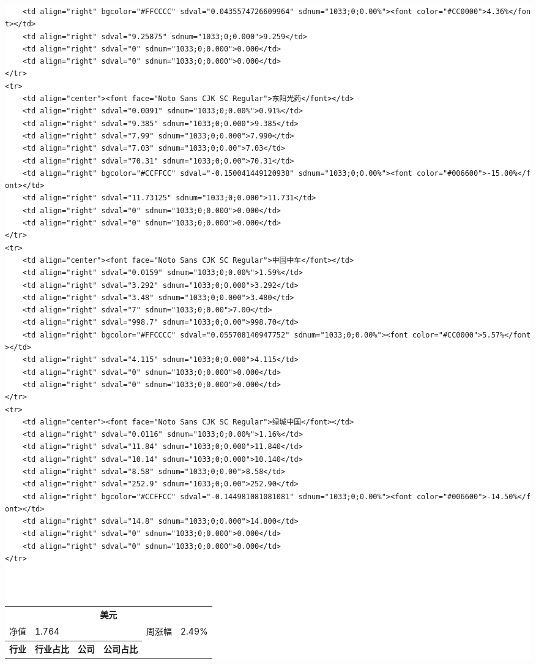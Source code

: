 		<td align="right" bgcolor="#FFCCCC" sdval="0.0435574726609964" sdnum="1033;0;0.00%"><font color="#CC0000">4.36%</font></td>
		<td align="right" sdval="9.25875" sdnum="1033;0;0.000">9.259</td>
		<td align="right" sdval="0" sdnum="1033;0;0.000">0.000</td>
		<td align="right" sdval="0" sdnum="1033;0;0.000">0.000</td>
	</tr>
	<tr>
		<td align="center"><font face="Noto Sans CJK SC Regular">东阳光药</font></td>
		<td align="right" sdval="0.0091" sdnum="1033;0;0.00%">0.91%</td>
		<td align="right" sdval="9.385" sdnum="1033;0;0.000">9.385</td>
		<td align="right" sdval="7.99" sdnum="1033;0;0.000">7.990</td>
		<td align="right" sdval="7.03" sdnum="1033;0;0.00">7.03</td>
		<td align="right" sdval="70.31" sdnum="1033;0;0.00">70.31</td>
		<td align="right" bgcolor="#CCFFCC" sdval="-0.150041449120938" sdnum="1033;0;0.00%"><font color="#006600">-15.00%</font></td>
		<td align="right" sdval="11.73125" sdnum="1033;0;0.000">11.731</td>
		<td align="right" sdval="0" sdnum="1033;0;0.000">0.000</td>
		<td align="right" sdval="0" sdnum="1033;0;0.000">0.000</td>
	</tr>
	<tr>
		<td align="center"><font face="Noto Sans CJK SC Regular">中国中车</font></td>
		<td align="right" sdval="0.0159" sdnum="1033;0;0.00%">1.59%</td>
		<td align="right" sdval="3.292" sdnum="1033;0;0.000">3.292</td>
		<td align="right" sdval="3.48" sdnum="1033;0;0.000">3.480</td>
		<td align="right" sdval="7" sdnum="1033;0;0.00">7.00</td>
		<td align="right" sdval="998.7" sdnum="1033;0;0.00">998.70</td>
		<td align="right" bgcolor="#FFCCCC" sdval="0.055708140947752" sdnum="1033;0;0.00%"><font color="#CC0000">5.57%</font></td>
		<td align="right" sdval="4.115" sdnum="1033;0;0.000">4.115</td>
		<td align="right" sdval="0" sdnum="1033;0;0.000">0.000</td>
		<td align="right" sdval="0" sdnum="1033;0;0.000">0.000</td>
	</tr>
	<tr>
		<td align="center"><font face="Noto Sans CJK SC Regular">绿城中国</font></td>
		<td align="right" sdval="0.0116" sdnum="1033;0;0.00%">1.16%</td>
		<td align="right" sdval="11.84" sdnum="1033;0;0.000">11.840</td>
		<td align="right" sdval="10.14" sdnum="1033;0;0.000">10.140</td>
		<td align="right" sdval="8.58" sdnum="1033;0;0.00">8.58</td>
		<td align="right" sdval="252.9" sdnum="1033;0;0.00">252.90</td>
		<td align="right" bgcolor="#CCFFCC" sdval="-0.144981081081081" sdnum="1033;0;0.00%"><font color="#006600">-14.50%</font></td>
		<td align="right" sdval="14.8" sdnum="1033;0;0.000">14.800</td>
		<td align="right" sdval="0" sdnum="1033;0;0.000">0.000</td>
		<td align="right" sdval="0" sdnum="1033;0;0.000">0.000</td>
	</tr>
</table>
<br />
<br />
<table>
	<tr>
		<th colspan="12"  height="21" align="center" valign="middle"><font face="Noto Sans CJK SC Regular">美元</font></th>
		</tr>
	<tr>
		<td height="17" align="center"><font face="Noto Sans CJK SC Regular">净值</font></td>
		<td colspan="5"  align="left" valign="middle" sdval="1.764" sdnum="1033;">1.764</td>
		<td align="center"><font face="Noto Sans CJK SC Regular">周涨幅</font></td>
		<td colspan="5"  align="left" valign="middle" sdval="0.0249" sdnum="1033;0;0.00%">2.49%</td>
		</tr>
	<tr>
		<th height="21" align="center" valign="middle"><font face="Noto Sans CJK SC Regular">行业</font></th>
		<th align="center" valign="middle"><font face="Noto Sans CJK SC Regular">行业占比</font></th>
		<th align="center"><font face="Noto Sans CJK SC Regular">公司</font></th>
		<th align="center"><font face="Noto Sans CJK SC Regular">公司占比</font></th>